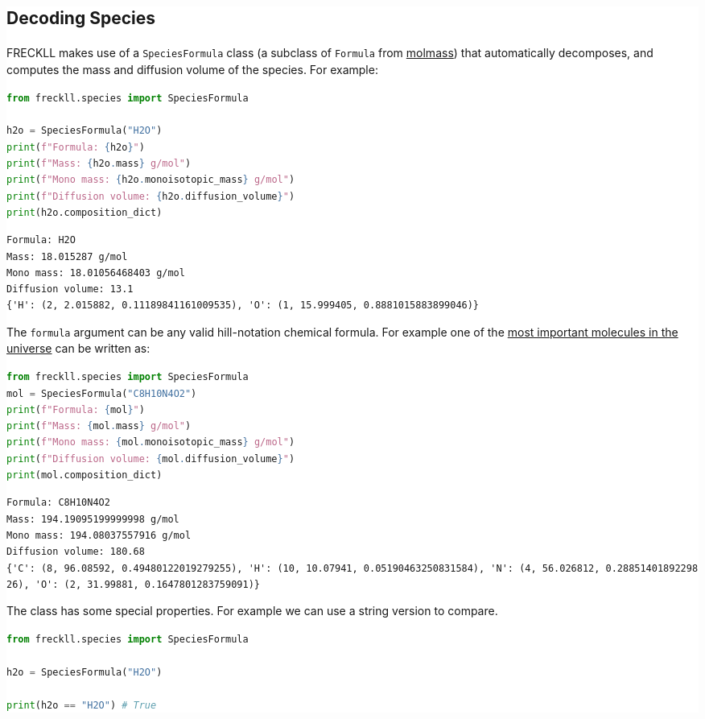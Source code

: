 
## Decoding Species

FRECKLL makes use of a `SpeciesFormula` class (a subclass of `Formula` from [molmass](https://github.com/cgohlke/molmass)) that automatically decomposes, and computes the mass and diffusion volume of the species.
For example:

```python
from freckll.species import SpeciesFormula

h2o = SpeciesFormula("H2O")
print(f"Formula: {h2o}")
print(f"Mass: {h2o.mass} g/mol")
print(f"Mono mass: {h2o.monoisotopic_mass} g/mol")
print(f"Diffusion volume: {h2o.diffusion_volume}")
print(h2o.composition_dict)
```
```
Formula: H2O
Mass: 18.015287 g/mol
Mono mass: 18.01056468403 g/mol
Diffusion volume: 13.1
{'H': (2, 2.015882, 0.11189841161009535), 'O': (1, 15.999405, 0.8881015883899046)}
```

The `formula` argument can be any valid hill-notation chemical formula. For example one of the [most important molecules in the universe](https://en.wikipedia.org/wiki/Caffeine) can be written as:
```python
from freckll.species import SpeciesFormula
mol = SpeciesFormula("C8H10N4O2")
print(f"Formula: {mol}")
print(f"Mass: {mol.mass} g/mol")
print(f"Mono mass: {mol.monoisotopic_mass} g/mol")
print(f"Diffusion volume: {mol.diffusion_volume}")
print(mol.composition_dict)
```
```
Formula: C8H10N4O2
Mass: 194.19095199999998 g/mol
Mono mass: 194.08037557916 g/mol
Diffusion volume: 180.68
{'C': (8, 96.08592, 0.49480122019279255), 'H': (10, 10.07941, 0.05190463250831584), 'N': (4, 56.026812, 0.2885140189229826), 'O': (2, 31.99881, 0.1647801283759091)}
```

The class has some special properties. For example we can use a string version to compare.
```python
from freckll.species import SpeciesFormula

h2o = SpeciesFormula("H2O")

print(h2o == "H2O") # True
```
